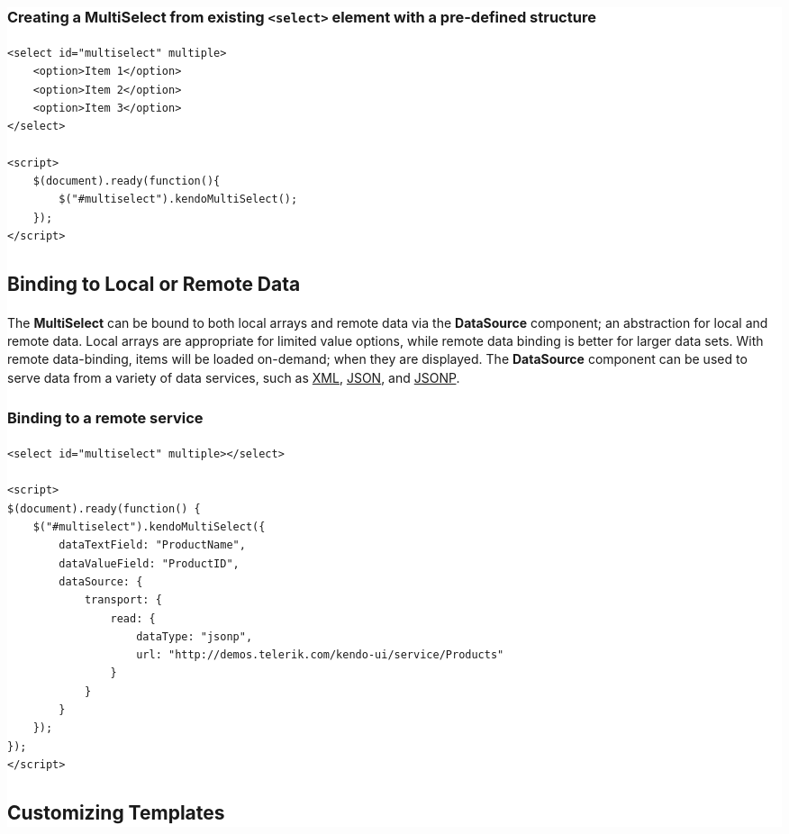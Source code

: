 ### Creating a MultiSelect from existing `<select>` element with a pre-defined structure

    <select id="multiselect" multiple>
        <option>Item 1</option>
        <option>Item 2</option>
        <option>Item 3</option>
    </select>

    <script>
        $(document).ready(function(){
            $("#multiselect").kendoMultiSelect();
        });
    </script>

## Binding to Local or Remote Data

The **MultiSelect** can be bound to both local arrays and remote data via the
**DataSource** component; an abstraction for local and
remote data. Local arrays are appropriate for limited value options, while remote data binding is better for
larger data sets. With remote data-binding, items will be loaded on-demand; when they are displayed.
The **DataSource**
component can be used to serve data from a variety of data services,
such as
[XML](http://en.wikipedia.org/wiki/XML),
[JSON](http://en.wikipedia.org/wiki/JSON), and
[JSONP](http://en.wikipedia.org/wiki/JSONP).

### Binding to a remote service

    <select id="multiselect" multiple></select>

    <script>
    $(document).ready(function() {
        $("#multiselect").kendoMultiSelect({
            dataTextField: "ProductName",
            dataValueField: "ProductID",
            dataSource: {
                transport: {
                    read: {
                        dataType: "jsonp",
                        url: "http://demos.telerik.com/kendo-ui/service/Products"
                    }
                }
            }
        });
    });
    </script>

## Customizing Templates
